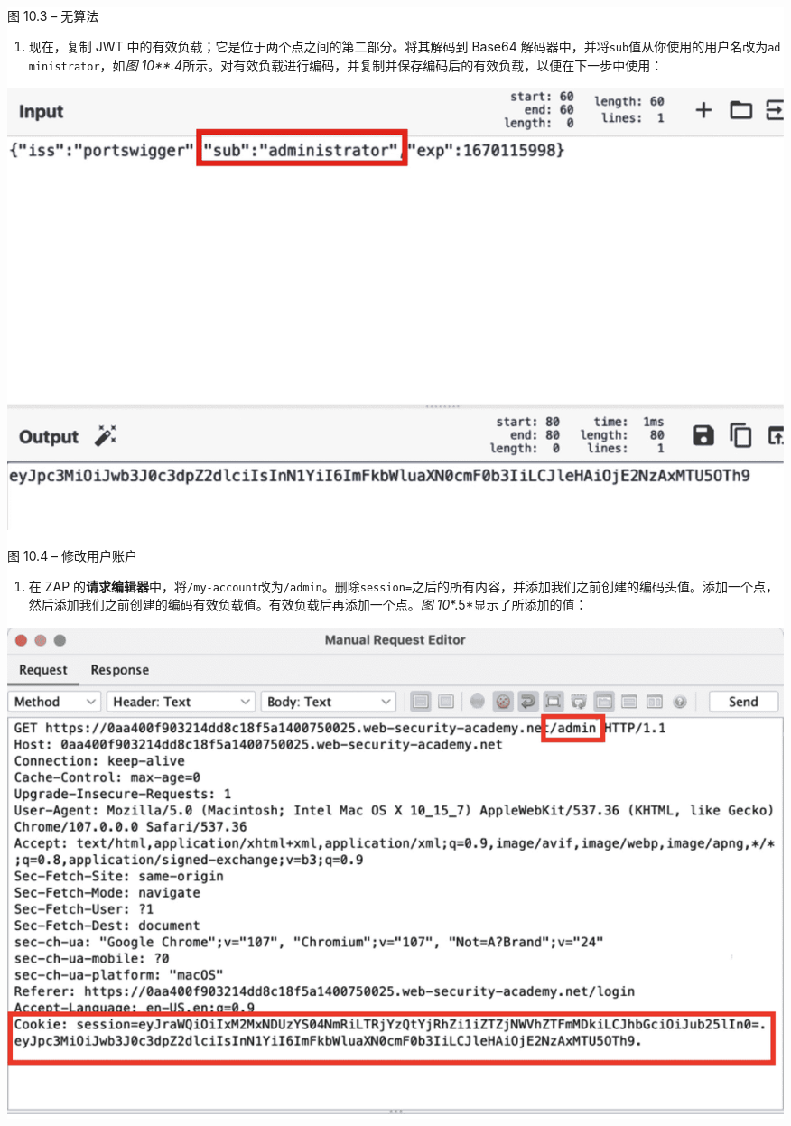 图 10.3 – 无算法

1.  现在，复制 JWT 中的有效负载；它是位于两个点之间的第二部分。将其解码到 Base64 解码器中，并将`sub`值从你使用的用户名改为`administrator`，如*图 10**.4*所示。对有效负载进行编码，并复制并保存编码后的有效负载，以便在下一步中使用：

![图 10.4 – 修改用户账户](img/Figure_10.4_B18829.jpg)

图 10.4 – 修改用户账户

1.  在 ZAP 的**请求编辑器**中，将`/my-account`改为`/admin`。删除`session=`之后的所有内容，并添加我们之前创建的编码头值。添加一个点，然后添加我们之前创建的编码有效负载值。有效负载后再添加一个点。*图 10**.5*显示了所添加的值：

![图 10.5 – 会话 cookie](img/Figure_10.5_B18829.jpg)
